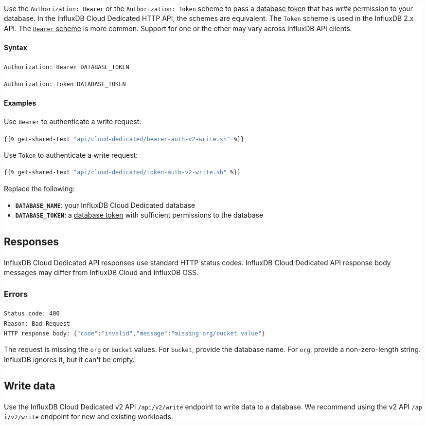 Use the `Authorization: Bearer` or the `Authorization: Token` scheme to pass a [database token](/influxdb/cloud-dedicated/admin/tokens/) that has _write_ permission to your database.
In the InfluxDB Cloud Dedicated HTTP API, the schemes are equivalent.
The `Token` scheme is used in the InfluxDB 2.x API.
The [`Bearer` scheme](https://www.rfc-editor.org/rfc/rfc6750#page-14) is more common.
Support for one or the other may vary across InfluxDB API clients.

#### Syntax

```http
Authorization: Bearer DATABASE_TOKEN
```

```http
Authorization: Token DATABASE_TOKEN
```

#### Examples

Use `Bearer` to authenticate a write request:

```sh
{{% get-shared-text "api/cloud-dedicated/bearer-auth-v2-write.sh" %}}
```

Use `Token` to authenticate a write request:

```sh
{{% get-shared-text "api/cloud-dedicated/token-auth-v2-write.sh" %}}
```

Replace the following:

- **`DATABASE_NAME`**: your InfluxDB Cloud Dedicated database
- **`DATABASE_TOKEN`**: a [database token](/influxdb/cloud-dedicated/admin/tokens/) with sufficient permissions to the database

## Responses

InfluxDB Cloud Dedicated API responses use standard HTTP status codes.
InfluxDB Cloud Dedicated API response body messages may differ from InfluxDB Cloud and InfluxDB OSS.
### Errors

```sh
Status code: 400
Reason: Bad Request
HTTP response body: {"code":"invalid","message":"missing org/bucket value"}
```

The request is missing the `org` or `bucket` values.
For `bucket`, provide the database name.
For `org`, provide a non-zero-length string. InfluxDB ignores it, but it can't be empty.

## Write data

Use the InfluxDB Cloud Dedicated v2 API `/api/v2/write` endpoint to write data to a database.
We recommend using the v2 API `/api/v2/write` endpoint
for new and existing workloads.
